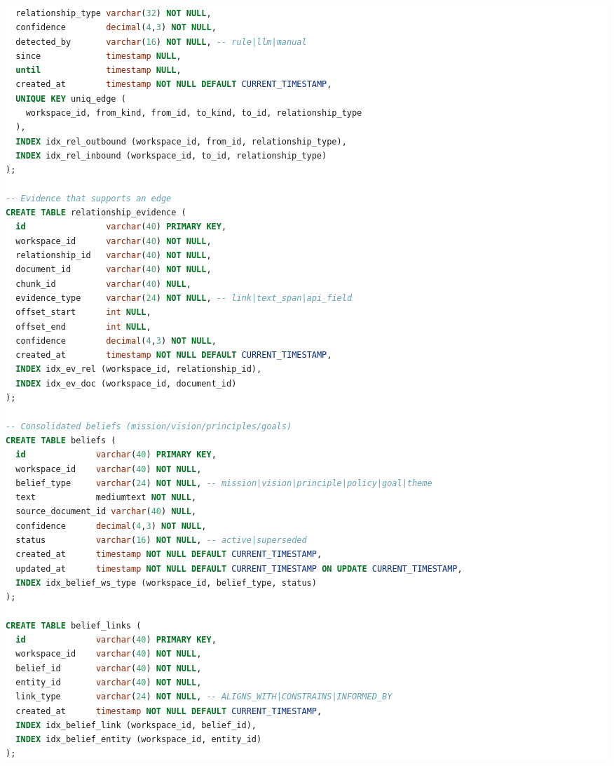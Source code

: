 ```sql
  relationship_type varchar(32) NOT NULL,
  confidence        decimal(4,3) NOT NULL,
  detected_by       varchar(16) NOT NULL, -- rule|llm|manual
  since             timestamp NULL,
  until             timestamp NULL,
  created_at        timestamp NOT NULL DEFAULT CURRENT_TIMESTAMP,
  UNIQUE KEY uniq_edge (
    workspace_id, from_kind, from_id, to_kind, to_id, relationship_type
  ),
  INDEX idx_rel_outbound (workspace_id, from_id, relationship_type),
  INDEX idx_rel_inbound (workspace_id, to_id, relationship_type)
);

-- Evidence that supports an edge
CREATE TABLE relationship_evidence (
  id                varchar(40) PRIMARY KEY,
  workspace_id      varchar(40) NOT NULL,
  relationship_id   varchar(40) NOT NULL,
  document_id       varchar(40) NOT NULL,
  chunk_id          varchar(40) NULL,
  evidence_type     varchar(24) NOT NULL, -- link|text_span|api_field
  offset_start      int NULL,
  offset_end        int NULL,
  confidence        decimal(4,3) NOT NULL,
  created_at        timestamp NOT NULL DEFAULT CURRENT_TIMESTAMP,
  INDEX idx_ev_rel (workspace_id, relationship_id),
  INDEX idx_ev_doc (workspace_id, document_id)
);

-- Consolidated beliefs (mission/vision/principles/goals)
CREATE TABLE beliefs (
  id              varchar(40) PRIMARY KEY,
  workspace_id    varchar(40) NOT NULL,
  belief_type     varchar(24) NOT NULL, -- mission|vision|principle|policy|goal|theme
  text            mediumtext NOT NULL,
  source_document_id varchar(40) NULL,
  confidence      decimal(4,3) NOT NULL,
  status          varchar(16) NOT NULL, -- active|superseded
  created_at      timestamp NOT NULL DEFAULT CURRENT_TIMESTAMP,
  updated_at      timestamp NOT NULL DEFAULT CURRENT_TIMESTAMP ON UPDATE CURRENT_TIMESTAMP,
  INDEX idx_belief_ws_type (workspace_id, belief_type, status)
);

CREATE TABLE belief_links (
  id              varchar(40) PRIMARY KEY,
  workspace_id    varchar(40) NOT NULL,
  belief_id       varchar(40) NOT NULL,
  entity_id       varchar(40) NOT NULL,
  link_type       varchar(24) NOT NULL, -- ALIGNS_WITH|CONSTRAINS|INFORMED_BY
  created_at      timestamp NOT NULL DEFAULT CURRENT_TIMESTAMP,
  INDEX idx_belief_link (workspace_id, belief_id),
  INDEX idx_belief_entity (workspace_id, entity_id)
);
```
